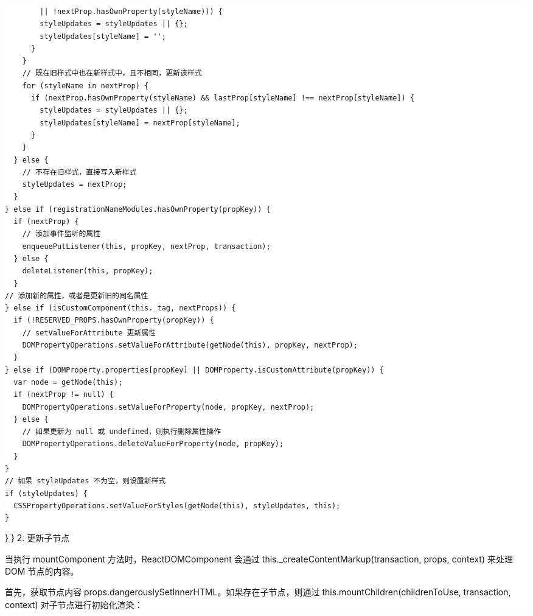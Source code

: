             || !nextProp.hasOwnProperty(styleName))) {
            styleUpdates = styleUpdates || {};
            styleUpdates[styleName] = '';
          }
        }
        // 既在旧样式中也在新样式中，且不相同，更新该样式
        for (styleName in nextProp) {
          if (nextProp.hasOwnProperty(styleName) && lastProp[styleName] !== nextProp[styleName]) {
            styleUpdates = styleUpdates || {};
            styleUpdates[styleName] = nextProp[styleName];
          }
        }
      } else {
        // 不存在旧样式，直接写入新样式
        styleUpdates = nextProp;
      }
    } else if (registrationNameModules.hasOwnProperty(propKey)) {
      if (nextProp) {
        // 添加事件监听的属性
        enqueuePutListener(this, propKey, nextProp, transaction);
      } else {
        deleteListener(this, propKey);
      }
    // 添加新的属性，或者是更新旧的同名属性
    } else if (isCustomComponent(this._tag, nextProps)) {
      if (!RESERVED_PROPS.hasOwnProperty(propKey)) {
        // setValueForAttribute 更新属性
        DOMPropertyOperations.setValueForAttribute(getNode(this), propKey, nextProp);
      }
    } else if (DOMProperty.properties[propKey] || DOMProperty.isCustomAttribute(propKey)) {
      var node = getNode(this);
      if (nextProp != null) {
        DOMPropertyOperations.setValueForProperty(node, propKey, nextProp);
      } else {
        // 如果更新为 null 或 undefined，则执行删除属性操作
        DOMPropertyOperations.deleteValueForProperty(node, propKey);
      }
    }
    // 如果 styleUpdates 不为空，则设置新样式
    if (styleUpdates) {
      CSSPropertyOperations.setValueForStyles(getNode(this), styleUpdates, this);
    }
  }
}
2. 更新子节点

当执行 mountComponent 方法时，ReactDOMComponent 会通过 this._createContentMarkup(transaction, props, context) 来处理 DOM 节点的内容。

首先，获取节点内容 props.dangerouslySetInnerHTML。如果存在子节点，则通过 this.mountChildren(childrenToUse, transaction, context) 对子节点进行初始化渲染：
